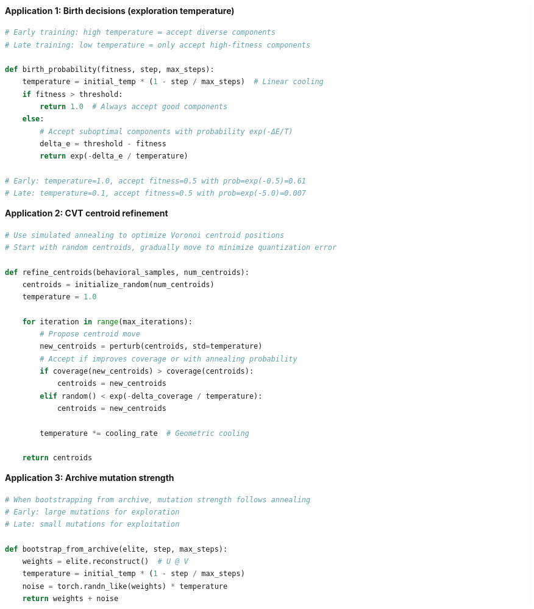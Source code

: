 **Application 1: Birth decisions (exploration temperature)**
```python
# Early training: high temperature = accept diverse components
# Late training: low temperature = only accept high-fitness components

def birth_probability(fitness, step, max_steps):
    temperature = initial_temp * (1 - step / max_steps)  # Linear cooling
    if fitness > threshold:
        return 1.0  # Always accept good components
    else:
        # Accept suboptimal components with probability exp(-ΔE/T)
        delta_e = threshold - fitness
        return exp(-delta_e / temperature)

# Early: temperature=1.0, accept fitness=0.5 with prob=exp(-0.5)=0.61
# Late: temperature=0.1, accept fitness=0.5 with prob=exp(-5.0)=0.007
```

**Application 2: CVT centroid refinement**
```python
# Use simulated annealing to optimize Voronoi centroid positions
# Start with random centroids, gradually move to minimize quantization error

def refine_centroids(behavioral_samples, num_centroids):
    centroids = initialize_random(num_centroids)
    temperature = 1.0

    for iteration in range(max_iterations):
        # Propose centroid move
        new_centroids = perturb(centroids, std=temperature)
        # Accept if improves coverage or with annealing probability
        if coverage(new_centroids) > coverage(centroids):
            centroids = new_centroids
        elif random() < exp(-delta_coverage / temperature):
            centroids = new_centroids

        temperature *= cooling_rate  # Geometric cooling

    return centroids
```

**Application 3: Archive mutation strength**
```python
# When bootstrapping from archive, mutation strength follows annealing
# Early: large mutations for exploration
# Late: small mutations for exploitation

def bootstrap_from_archive(elite, step, max_steps):
    weights = elite.reconstruct()  # U @ V
    temperature = initial_temp * (1 - step / max_steps)
    noise = torch.randn_like(weights) * temperature
    return weights + noise
```
